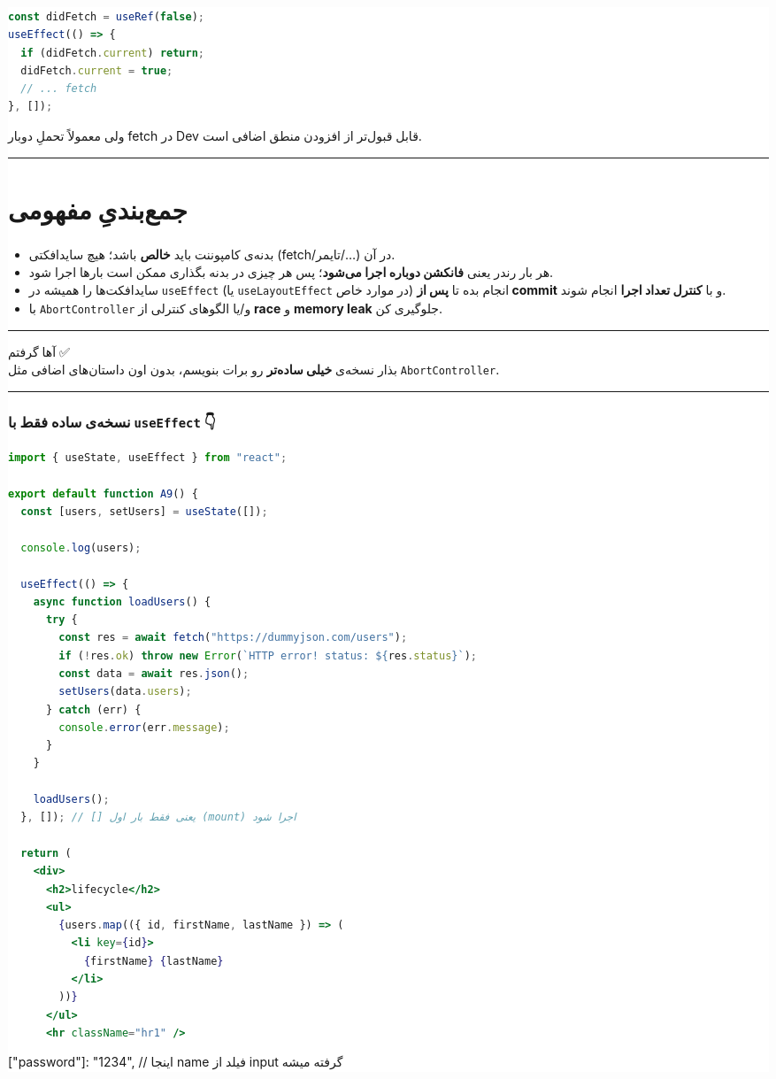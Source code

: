   ```jsx
  const didFetch = useRef(false);
  useEffect(() => {
    if (didFetch.current) return;
    didFetch.current = true;
    // ... fetch
  }, []);
  ```

  ولی معمولاً تحملِ دوبار fetch در Dev قابل قبول‌تر از افزودن منطق اضافی است.

---

# جمع‌بندیِ مفهومی

- بدنه‌ی کامپوننت باید **خالص** باشد؛ هیچ سایدافکتی (fetch/تایمر/…) در آن.
- هر بار رندر یعنی **فانکشن دوباره اجرا می‌شود**؛ پس هر چیزی در بدنه بگذاری ممکن است بارها اجرا شود.
- سایدافکت‌ها را همیشه در `useEffect` (یا `useLayoutEffect` در موارد خاص) انجام بده تا **پس از commit** و با **کنترل تعداد اجرا** انجام شوند.
- با `AbortController` و/یا الگوهای کنترلی از **race** و **memory leak** جلوگیری کن.

---

آها گرفتم ✅  
بذار نسخه‌ی **خیلی ساده‌تر** رو برات بنویسم، بدون اون داستان‌های اضافی مثل `AbortController`.

---

### نسخه‌ی ساده فقط با `useEffect` 👇

```jsx
import { useState, useEffect } from "react";

export default function A9() {
  const [users, setUsers] = useState([]);

  console.log(users);

  useEffect(() => {
    async function loadUsers() {
      try {
        const res = await fetch("https://dummyjson.com/users");
        if (!res.ok) throw new Error(`HTTP error! status: ${res.status}`);
        const data = await res.json();
        setUsers(data.users);
      } catch (err) {
        console.error(err.message);
      }
    }

    loadUsers();
  }, []); // [] یعنی فقط بار اول (mount) اجرا شود

  return (
    <div>
      <h2>lifecycle</h2>
      <ul>
        {users.map(({ id, firstName, lastName }) => (
          <li key={id}>
            {firstName} {lastName}
          </li>
        ))}
      </ul>
      <hr className="hr1" />
```

[e.target.name]: e.target.value
  [e.target.name]: e.target.value,
  ["password"]: "1234", // اینجا name فیلد از input گرفته میشه